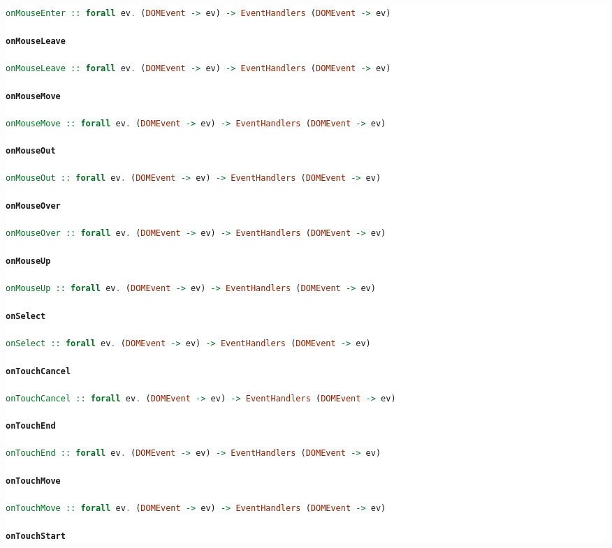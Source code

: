 ``` purescript
onMouseEnter :: forall ev. (DOMEvent -> ev) -> EventHandlers (DOMEvent -> ev)
```

#### `onMouseLeave`

``` purescript
onMouseLeave :: forall ev. (DOMEvent -> ev) -> EventHandlers (DOMEvent -> ev)
```

#### `onMouseMove`

``` purescript
onMouseMove :: forall ev. (DOMEvent -> ev) -> EventHandlers (DOMEvent -> ev)
```

#### `onMouseOut`

``` purescript
onMouseOut :: forall ev. (DOMEvent -> ev) -> EventHandlers (DOMEvent -> ev)
```

#### `onMouseOver`

``` purescript
onMouseOver :: forall ev. (DOMEvent -> ev) -> EventHandlers (DOMEvent -> ev)
```

#### `onMouseUp`

``` purescript
onMouseUp :: forall ev. (DOMEvent -> ev) -> EventHandlers (DOMEvent -> ev)
```

#### `onSelect`

``` purescript
onSelect :: forall ev. (DOMEvent -> ev) -> EventHandlers (DOMEvent -> ev)
```

#### `onTouchCancel`

``` purescript
onTouchCancel :: forall ev. (DOMEvent -> ev) -> EventHandlers (DOMEvent -> ev)
```

#### `onTouchEnd`

``` purescript
onTouchEnd :: forall ev. (DOMEvent -> ev) -> EventHandlers (DOMEvent -> ev)
```

#### `onTouchMove`

``` purescript
onTouchMove :: forall ev. (DOMEvent -> ev) -> EventHandlers (DOMEvent -> ev)
```

#### `onTouchStart`
